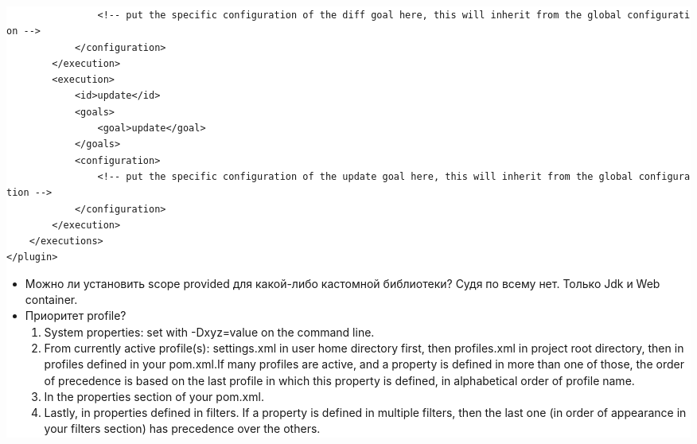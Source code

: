 ```
                <!-- put the specific configuration of the diff goal here, this will inherit from the global configuration -->
            </configuration>
        </execution>
        <execution>
            <id>update</id>
            <goals>
                <goal>update</goal>
            </goals>
            <configuration>
                <!-- put the specific configuration of the update goal here, this will inherit from the global configuration -->
            </configuration>
        </execution>
    </executions>
</plugin>
```
- Можно ли установить scope provided для какой-либо кастомной библиотеки? Судя по всему нет. Только Jdk и Web container.
- Приоритет profile?
    1) System properties: set with -Dxyz=value on the command line.
    2) From currently active profile(s): settings.xml in user home directory first, then profiles.xml in project root directory, then in profiles defined in your pom.xml.If many profiles are active, and a property is defined in more than one of those, the order of precedence is based on the last profile in which this property is defined, in alphabetical order of profile name.
    3) In the properties section of your pom.xml.
    4) Lastly, in properties defined in filters. If a property is defined in multiple filters, then the last one (in order of appearance in your filters section) has precedence over the others.